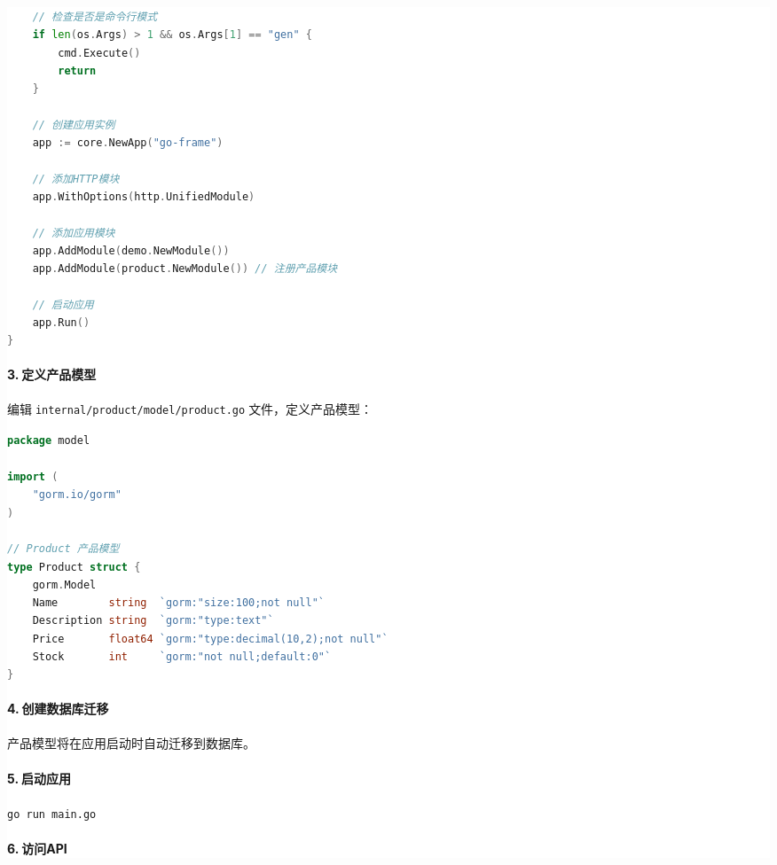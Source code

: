 ```go
    // 检查是否是命令行模式
    if len(os.Args) > 1 && os.Args[1] == "gen" {
        cmd.Execute()
        return
    }
    
    // 创建应用实例
    app := core.NewApp("go-frame")
    
    // 添加HTTP模块
    app.WithOptions(http.UnifiedModule)
    
    // 添加应用模块
    app.AddModule(demo.NewModule())
    app.AddModule(product.NewModule()) // 注册产品模块
    
    // 启动应用
    app.Run()
}
```

#### 3. 定义产品模型

编辑 `internal/product/model/product.go` 文件，定义产品模型：

```go
package model

import (
    "gorm.io/gorm"
)

// Product 产品模型
type Product struct {
    gorm.Model
    Name        string  `gorm:"size:100;not null"`
    Description string  `gorm:"type:text"`
    Price       float64 `gorm:"type:decimal(10,2);not null"`
    Stock       int     `gorm:"not null;default:0"`
}
```

#### 4. 创建数据库迁移

产品模型将在应用启动时自动迁移到数据库。

#### 5. 启动应用

```bash
go run main.go
```

#### 6. 访问API
